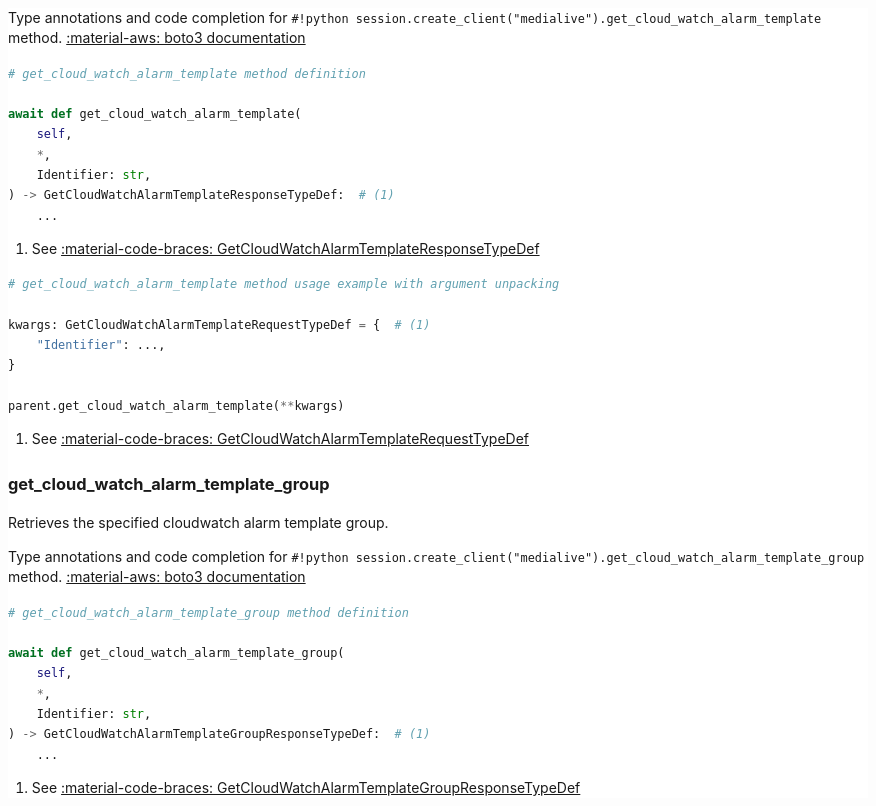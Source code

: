 Type annotations and code completion for `#!python session.create_client("medialive").get_cloud_watch_alarm_template` method.
[:material-aws: boto3 documentation](https://boto3.amazonaws.com/v1/documentation/api/latest/reference/services/medialive/client/get_cloud_watch_alarm_template.html)

```python
# get_cloud_watch_alarm_template method definition

await def get_cloud_watch_alarm_template(
    self,
    *,
    Identifier: str,
) -> GetCloudWatchAlarmTemplateResponseTypeDef:  # (1)
    ...
```

1. See [:material-code-braces: GetCloudWatchAlarmTemplateResponseTypeDef](./type_defs.md#getcloudwatchalarmtemplateresponsetypedef) 


```python
# get_cloud_watch_alarm_template method usage example with argument unpacking

kwargs: GetCloudWatchAlarmTemplateRequestTypeDef = {  # (1)
    "Identifier": ...,
}

parent.get_cloud_watch_alarm_template(**kwargs)
```

1. See [:material-code-braces: GetCloudWatchAlarmTemplateRequestTypeDef](./type_defs.md#getcloudwatchalarmtemplaterequesttypedef) 

### get\_cloud\_watch\_alarm\_template\_group

Retrieves the specified cloudwatch alarm template group.

Type annotations and code completion for `#!python session.create_client("medialive").get_cloud_watch_alarm_template_group` method.
[:material-aws: boto3 documentation](https://boto3.amazonaws.com/v1/documentation/api/latest/reference/services/medialive/client/get_cloud_watch_alarm_template_group.html)

```python
# get_cloud_watch_alarm_template_group method definition

await def get_cloud_watch_alarm_template_group(
    self,
    *,
    Identifier: str,
) -> GetCloudWatchAlarmTemplateGroupResponseTypeDef:  # (1)
    ...
```

1. See [:material-code-braces: GetCloudWatchAlarmTemplateGroupResponseTypeDef](./type_defs.md#getcloudwatchalarmtemplategroupresponsetypedef) 

